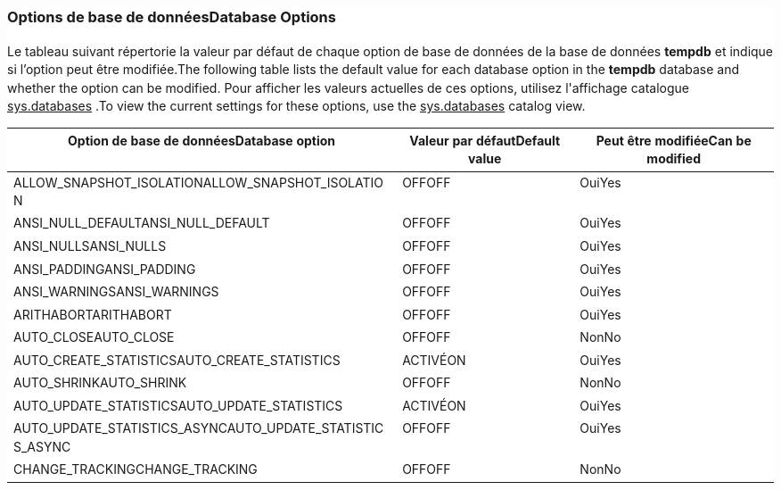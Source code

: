 ### <a name="database-options"></a><span data-ttu-id="6124b-143">Options de base de données</span><span class="sxs-lookup"><span data-stu-id="6124b-143">Database Options</span></span>  
 <span data-ttu-id="6124b-144">Le tableau suivant répertorie la valeur par défaut de chaque option de base de données de la base de données **tempdb** et indique si l’option peut être modifiée.</span><span class="sxs-lookup"><span data-stu-id="6124b-144">The following table lists the default value for each database option in the **tempdb** database and whether the option can be modified.</span></span> <span data-ttu-id="6124b-145">Pour afficher les valeurs actuelles de ces options, utilisez l'affichage catalogue [sys.databases](/sql/relational-databases/system-catalog-views/sys-databases-transact-sql) .</span><span class="sxs-lookup"><span data-stu-id="6124b-145">To view the current settings for these options, use the [sys.databases](/sql/relational-databases/system-catalog-views/sys-databases-transact-sql) catalog view.</span></span>  
  
|<span data-ttu-id="6124b-146">Option de base de données</span><span class="sxs-lookup"><span data-stu-id="6124b-146">Database option</span></span>|<span data-ttu-id="6124b-147">Valeur par défaut</span><span class="sxs-lookup"><span data-stu-id="6124b-147">Default value</span></span>|<span data-ttu-id="6124b-148">Peut être modifiée</span><span class="sxs-lookup"><span data-stu-id="6124b-148">Can be modified</span></span>|  
|---------------------|-------------------|---------------------|  
|<span data-ttu-id="6124b-149">ALLOW_SNAPSHOT_ISOLATION</span><span class="sxs-lookup"><span data-stu-id="6124b-149">ALLOW_SNAPSHOT_ISOLATION</span></span>|<span data-ttu-id="6124b-150">OFF</span><span class="sxs-lookup"><span data-stu-id="6124b-150">OFF</span></span>|<span data-ttu-id="6124b-151">Oui</span><span class="sxs-lookup"><span data-stu-id="6124b-151">Yes</span></span>|  
|<span data-ttu-id="6124b-152">ANSI_NULL_DEFAULT</span><span class="sxs-lookup"><span data-stu-id="6124b-152">ANSI_NULL_DEFAULT</span></span>|<span data-ttu-id="6124b-153">OFF</span><span class="sxs-lookup"><span data-stu-id="6124b-153">OFF</span></span>|<span data-ttu-id="6124b-154">Oui</span><span class="sxs-lookup"><span data-stu-id="6124b-154">Yes</span></span>|  
|<span data-ttu-id="6124b-155">ANSI_NULLS</span><span class="sxs-lookup"><span data-stu-id="6124b-155">ANSI_NULLS</span></span>|<span data-ttu-id="6124b-156">OFF</span><span class="sxs-lookup"><span data-stu-id="6124b-156">OFF</span></span>|<span data-ttu-id="6124b-157">Oui</span><span class="sxs-lookup"><span data-stu-id="6124b-157">Yes</span></span>|  
|<span data-ttu-id="6124b-158">ANSI_PADDING</span><span class="sxs-lookup"><span data-stu-id="6124b-158">ANSI_PADDING</span></span>|<span data-ttu-id="6124b-159">OFF</span><span class="sxs-lookup"><span data-stu-id="6124b-159">OFF</span></span>|<span data-ttu-id="6124b-160">Oui</span><span class="sxs-lookup"><span data-stu-id="6124b-160">Yes</span></span>|  
|<span data-ttu-id="6124b-161">ANSI_WARNINGS</span><span class="sxs-lookup"><span data-stu-id="6124b-161">ANSI_WARNINGS</span></span>|<span data-ttu-id="6124b-162">OFF</span><span class="sxs-lookup"><span data-stu-id="6124b-162">OFF</span></span>|<span data-ttu-id="6124b-163">Oui</span><span class="sxs-lookup"><span data-stu-id="6124b-163">Yes</span></span>|  
|<span data-ttu-id="6124b-164">ARITHABORT</span><span class="sxs-lookup"><span data-stu-id="6124b-164">ARITHABORT</span></span>|<span data-ttu-id="6124b-165">OFF</span><span class="sxs-lookup"><span data-stu-id="6124b-165">OFF</span></span>|<span data-ttu-id="6124b-166">Oui</span><span class="sxs-lookup"><span data-stu-id="6124b-166">Yes</span></span>|  
|<span data-ttu-id="6124b-167">AUTO_CLOSE</span><span class="sxs-lookup"><span data-stu-id="6124b-167">AUTO_CLOSE</span></span>|<span data-ttu-id="6124b-168">OFF</span><span class="sxs-lookup"><span data-stu-id="6124b-168">OFF</span></span>|<span data-ttu-id="6124b-169">Non</span><span class="sxs-lookup"><span data-stu-id="6124b-169">No</span></span>|  
|<span data-ttu-id="6124b-170">AUTO_CREATE_STATISTICS</span><span class="sxs-lookup"><span data-stu-id="6124b-170">AUTO_CREATE_STATISTICS</span></span>|<span data-ttu-id="6124b-171">ACTIVÉ</span><span class="sxs-lookup"><span data-stu-id="6124b-171">ON</span></span>|<span data-ttu-id="6124b-172">Oui</span><span class="sxs-lookup"><span data-stu-id="6124b-172">Yes</span></span>|  
|<span data-ttu-id="6124b-173">AUTO_SHRINK</span><span class="sxs-lookup"><span data-stu-id="6124b-173">AUTO_SHRINK</span></span>|<span data-ttu-id="6124b-174">OFF</span><span class="sxs-lookup"><span data-stu-id="6124b-174">OFF</span></span>|<span data-ttu-id="6124b-175">Non</span><span class="sxs-lookup"><span data-stu-id="6124b-175">No</span></span>|  
|<span data-ttu-id="6124b-176">AUTO_UPDATE_STATISTICS</span><span class="sxs-lookup"><span data-stu-id="6124b-176">AUTO_UPDATE_STATISTICS</span></span>|<span data-ttu-id="6124b-177">ACTIVÉ</span><span class="sxs-lookup"><span data-stu-id="6124b-177">ON</span></span>|<span data-ttu-id="6124b-178">Oui</span><span class="sxs-lookup"><span data-stu-id="6124b-178">Yes</span></span>|  
|<span data-ttu-id="6124b-179">AUTO_UPDATE_STATISTICS_ASYNC</span><span class="sxs-lookup"><span data-stu-id="6124b-179">AUTO_UPDATE_STATISTICS_ASYNC</span></span>|<span data-ttu-id="6124b-180">OFF</span><span class="sxs-lookup"><span data-stu-id="6124b-180">OFF</span></span>|<span data-ttu-id="6124b-181">Oui</span><span class="sxs-lookup"><span data-stu-id="6124b-181">Yes</span></span>|  
|<span data-ttu-id="6124b-182">CHANGE_TRACKING</span><span class="sxs-lookup"><span data-stu-id="6124b-182">CHANGE_TRACKING</span></span>|<span data-ttu-id="6124b-183">OFF</span><span class="sxs-lookup"><span data-stu-id="6124b-183">OFF</span></span>|<span data-ttu-id="6124b-184">Non</span><span class="sxs-lookup"><span data-stu-id="6124b-184">No</span></span>|  